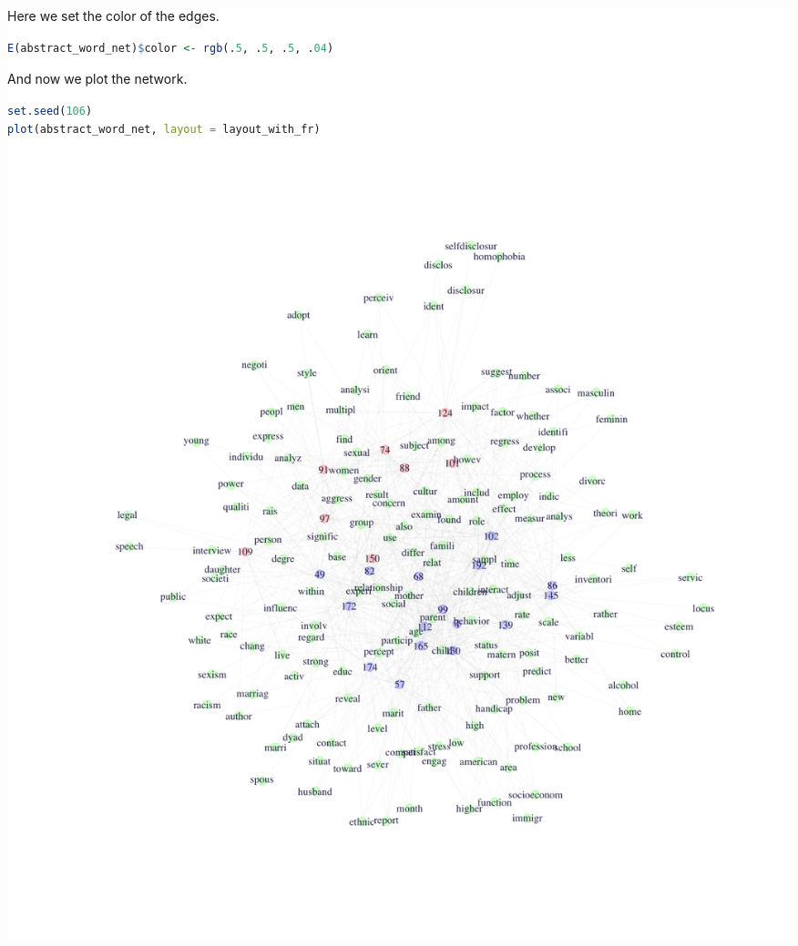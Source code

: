 Here we set the color of the edges.


```r
E(abstract_word_net)$color <- rgb(.5, .5, .5, .04)
```

And now we plot the network. 


```r
set.seed(106)
plot(abstract_word_net, layout = layout_with_fr)
```

<img src="Chapter12a_Integrated_Network_Science_Rtutorial_networks_culture_topic_modeling_files/figure-html/unnamed-chunk-62-1.png" width="912" />
